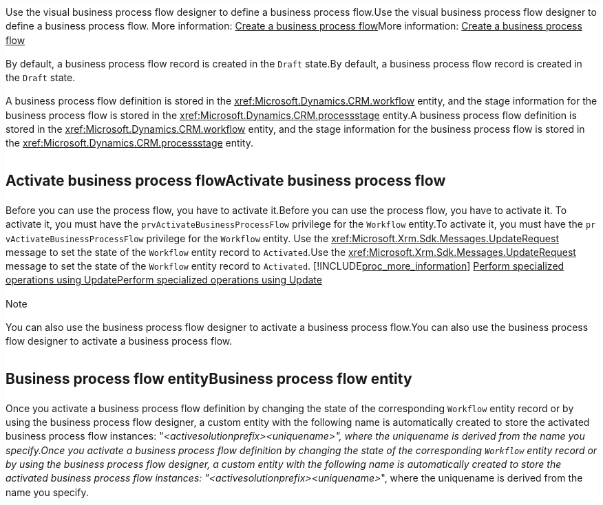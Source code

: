 <span data-ttu-id="b8550-122">Use the visual business process flow designer to define a business process flow.</span><span class="sxs-lookup"><span data-stu-id="b8550-122">Use the visual business process flow designer to define a business process flow.</span></span> <span data-ttu-id="b8550-123">More information: [Create a business process flow](../customize/create-business-process-flow.md)</span><span class="sxs-lookup"><span data-stu-id="b8550-123">More information: [Create a business process flow](../customize/create-business-process-flow.md)</span></span>

<span data-ttu-id="b8550-124">By default, a business process flow record is created in the `Draft` state.</span><span class="sxs-lookup"><span data-stu-id="b8550-124">By default, a business process flow record is created in the `Draft` state.</span></span>  

<span data-ttu-id="b8550-125">A business process flow definition is stored in the <xref:Microsoft.Dynamics.CRM.workflow> entity, and the stage information for the business process flow is stored in the <xref:Microsoft.Dynamics.CRM.processstage> entity.</span><span class="sxs-lookup"><span data-stu-id="b8550-125">A business process flow definition is stored in the <xref:Microsoft.Dynamics.CRM.workflow> entity, and the stage information for the business process flow is stored in the <xref:Microsoft.Dynamics.CRM.processstage> entity.</span></span>
  
<a name="ActivateBPF"></a>   
## <a name="activate-business-process-flow"></a><span data-ttu-id="b8550-126">Activate business process flow</span><span class="sxs-lookup"><span data-stu-id="b8550-126">Activate business process flow</span></span>  
 <span data-ttu-id="b8550-127">Before you can use the process flow, you have to activate it.</span><span class="sxs-lookup"><span data-stu-id="b8550-127">Before you can use the process flow, you have to activate it.</span></span> <span data-ttu-id="b8550-128">To activate it, you must have the `prvActivateBusinessProcessFlow` privilege for the `Workflow` entity.</span><span class="sxs-lookup"><span data-stu-id="b8550-128">To activate it, you must have the `prvActivateBusinessProcessFlow` privilege for the `Workflow` entity.</span></span> <span data-ttu-id="b8550-129">Use the <xref:Microsoft.Xrm.Sdk.Messages.UpdateRequest> message to set the state of the `Workflow` entity record to `Activated`.</span><span class="sxs-lookup"><span data-stu-id="b8550-129">Use the <xref:Microsoft.Xrm.Sdk.Messages.UpdateRequest> message to set the state of the `Workflow` entity record to `Activated`.</span></span> [!INCLUDE[proc_more_information](../includes/proc-more-information.md)] <span data-ttu-id="b8550-130">[Perform specialized operations using Update](org-service/perform-specialized-operations-using-update.md)</span><span class="sxs-lookup"><span data-stu-id="b8550-130">[Perform specialized operations using Update](org-service/perform-specialized-operations-using-update.md)</span></span> 

 > [!NOTE]
 > <span data-ttu-id="b8550-131">You can also use the business process flow designer to activate a business process flow.</span><span class="sxs-lookup"><span data-stu-id="b8550-131">You can also use the business process flow designer to activate a business process flow.</span></span> 

<a name="BPFEntity"></a>   
## <a name="business-process-flow-entity"></a><span data-ttu-id="b8550-132">Business process flow entity</span><span class="sxs-lookup"><span data-stu-id="b8550-132">Business process flow entity</span></span> 
 <span data-ttu-id="b8550-133">Once you activate a business process flow definition by changing the state of the corresponding `Workflow` entity record or by using the business process flow designer, a custom entity with the following name is automatically created to store the activated business process flow instances: "*\<activesolutionprefix>*_*\<uniquename>*", where the uniquename is derived from the name you specify.</span><span class="sxs-lookup"><span data-stu-id="b8550-133">Once you activate a business process flow definition by changing the state of the corresponding `Workflow` entity record or by using the business process flow designer, a custom entity with the following name is automatically created to store the activated business process flow instances: "*\<activesolutionprefix>*_*\<uniquename>*", where the uniquename is derived from the name you specify.</span></span>  
  